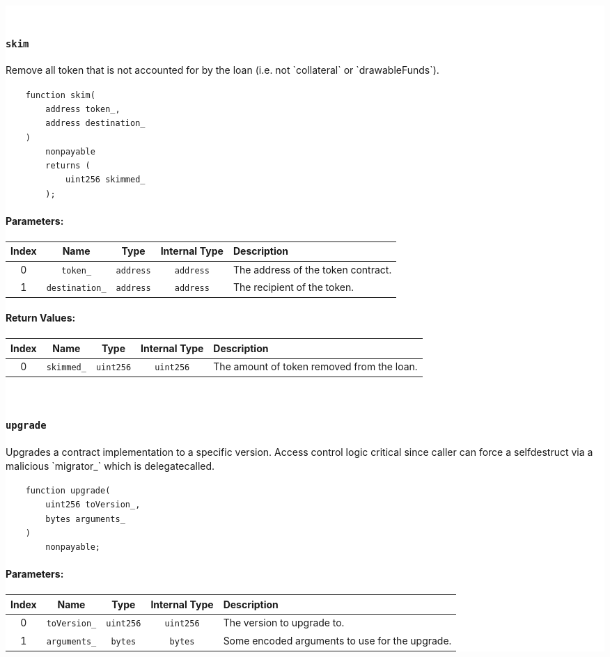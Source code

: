 
<br />

### `skim` 

Remove all token that is not accounted for by the loan (i.e. not &#x60;collateral&#x60; or &#x60;drawableFunds&#x60;).

```solidity
    function skim(
        address token_,
        address destination_
    )
        nonpayable
        returns (
            uint256 skimmed_
        );
```

#### Parameters:
| Index | Name | Type | Internal Type | Description |
| :---: | :--: | :--: | :-----------: | :---------- |
| 0 | `token_` | `address` | `address` | The address of the token contract. |
| 1 | `destination_` | `address` | `address` | The recipient of the token. |


#### Return Values:
| Index | Name | Type | Internal Type | Description |
| :---: | :--: | :--: | :-----------: | :---------- |
| 0 | `skimmed_` | `uint256` | `uint256` |     The amount of token removed from the loan. |


<br />

### `upgrade` 

Upgrades a contract implementation to a specific version.         Access control logic critical since caller can force a selfdestruct via a malicious &#x60;migrator_&#x60; which is delegatecalled.

```solidity
    function upgrade(
        uint256 toVersion_,
        bytes arguments_
    )
        nonpayable;
```

#### Parameters:
| Index | Name | Type | Internal Type | Description |
| :---: | :--: | :--: | :-----------: | :---------- |
| 0 | `toVersion_` | `uint256` | `uint256` | The version to upgrade to. |
| 1 | `arguments_` | `bytes` | `bytes` | Some encoded arguments to use for the upgrade. |
